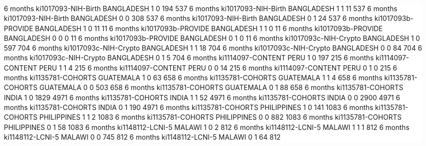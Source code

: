 6 months    ki1017093-NIH-Birth     BANGLADESH                     1                0      194     537
6 months    ki1017093-NIH-Birth     BANGLADESH                     1                1       11     537
6 months    ki1017093-NIH-Birth     BANGLADESH                     0                0      308     537
6 months    ki1017093-NIH-Birth     BANGLADESH                     0                1       24     537
6 months    ki1017093b-PROVIDE      BANGLADESH                     1                0       11      11
6 months    ki1017093b-PROVIDE      BANGLADESH                     1                1        0      11
6 months    ki1017093b-PROVIDE      BANGLADESH                     0                0        0      11
6 months    ki1017093b-PROVIDE      BANGLADESH                     0                1        0      11
6 months    ki1017093c-NIH-Crypto   BANGLADESH                     1                0      597     704
6 months    ki1017093c-NIH-Crypto   BANGLADESH                     1                1       18     704
6 months    ki1017093c-NIH-Crypto   BANGLADESH                     0                0       84     704
6 months    ki1017093c-NIH-Crypto   BANGLADESH                     0                1        5     704
6 months    ki1114097-CONTENT       PERU                           1                0      197     215
6 months    ki1114097-CONTENT       PERU                           1                1        4     215
6 months    ki1114097-CONTENT       PERU                           0                0       14     215
6 months    ki1114097-CONTENT       PERU                           0                1        0     215
6 months    ki1135781-COHORTS       GUATEMALA                      1                0       63     658
6 months    ki1135781-COHORTS       GUATEMALA                      1                1        4     658
6 months    ki1135781-COHORTS       GUATEMALA                      0                0      503     658
6 months    ki1135781-COHORTS       GUATEMALA                      0                1       88     658
6 months    ki1135781-COHORTS       INDIA                          1                0     1829    4971
6 months    ki1135781-COHORTS       INDIA                          1                1       52    4971
6 months    ki1135781-COHORTS       INDIA                          0                0     2900    4971
6 months    ki1135781-COHORTS       INDIA                          0                1      190    4971
6 months    ki1135781-COHORTS       PHILIPPINES                    1                0      141    1083
6 months    ki1135781-COHORTS       PHILIPPINES                    1                1        2    1083
6 months    ki1135781-COHORTS       PHILIPPINES                    0                0      882    1083
6 months    ki1135781-COHORTS       PHILIPPINES                    0                1       58    1083
6 months    ki1148112-LCNI-5        MALAWI                         1                0        2     812
6 months    ki1148112-LCNI-5        MALAWI                         1                1        1     812
6 months    ki1148112-LCNI-5        MALAWI                         0                0      745     812
6 months    ki1148112-LCNI-5        MALAWI                         0                1       64     812